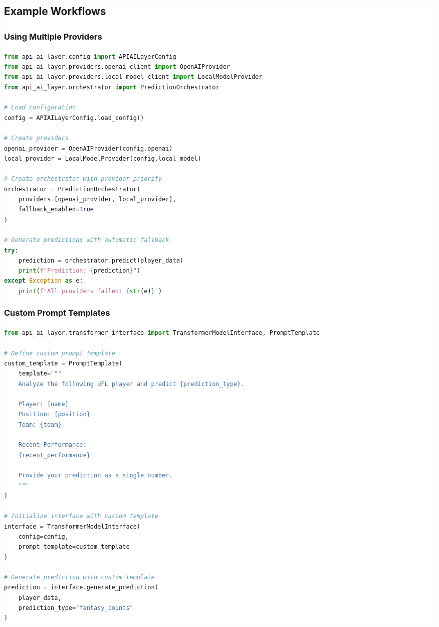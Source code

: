 ## Example Workflows

### Using Multiple Providers

```python
from api_ai_layer.config import APIAILayerConfig
from api_ai_layer.providers.openai_client import OpenAIProvider
from api_ai_layer.providers.local_model_client import LocalModelProvider
from api_ai_layer.orchestrator import PredictionOrchestrator

# Load configuration
config = APIAILayerConfig.load_config()

# Create providers
openai_provider = OpenAIProvider(config.openai)
local_provider = LocalModelProvider(config.local_model)

# Create orchestrator with provider priority
orchestrator = PredictionOrchestrator(
    providers=[openai_provider, local_provider],
    fallback_enabled=True
)

# Generate predictions with automatic fallback
try:
    prediction = orchestrator.predict(player_data)
    print(f"Prediction: {prediction}")
except Exception as e:
    print(f"All providers failed: {str(e)}")
```

### Custom Prompt Templates

```python
from api_ai_layer.transformer_interface import TransformerModelInterface, PromptTemplate

# Define custom prompt template
custom_template = PromptTemplate(
    template="""
    Analyze the following UFL player and predict {prediction_type}.
    
    Player: {name}
    Position: {position}
    Team: {team}
    
    Recent Performance:
    {recent_performance}
    
    Provide your prediction as a single number.
    """
)

# Initialize interface with custom template
interface = TransformerModelInterface(
    config=config,
    prompt_template=custom_template
)

# Generate prediction with custom template
prediction = interface.generate_prediction(
    player_data,
    prediction_type="fantasy_points"
)
```